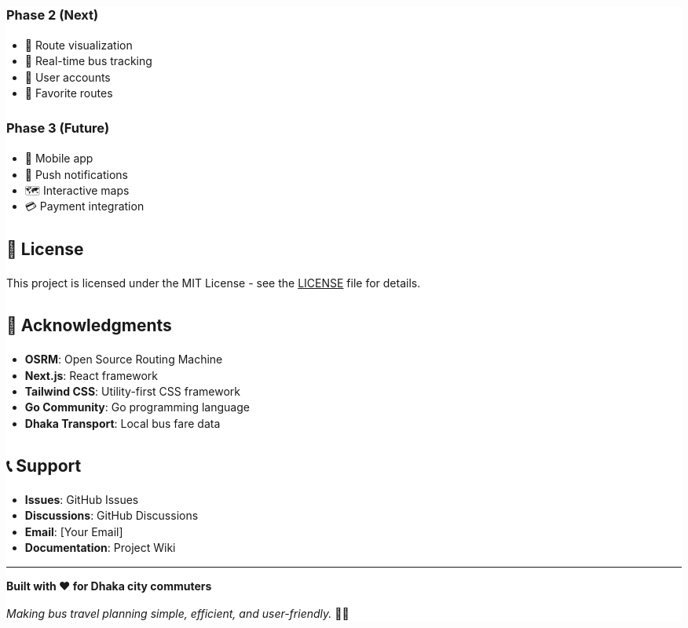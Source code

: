 ### **Phase 2 (Next)**

- 🔄 Route visualization
- 🔄 Real-time bus tracking
- 🔄 User accounts
- 🔄 Favorite routes

### **Phase 3 (Future)**

- 📱 Mobile app
- 🔔 Push notifications
- 🗺️ Interactive maps
- 💳 Payment integration

## 📄 **License**

This project is licensed under the MIT License - see the [LICENSE](LICENSE) file for details.

## 🙏 **Acknowledgments**

- **OSRM**: Open Source Routing Machine
- **Next.js**: React framework
- **Tailwind CSS**: Utility-first CSS framework
- **Go Community**: Go programming language
- **Dhaka Transport**: Local bus fare data

## 📞 **Support**

- **Issues**: GitHub Issues
- **Discussions**: GitHub Discussions
- **Email**: [Your Email]
- **Documentation**: Project Wiki

---

**Built with ❤️ for Dhaka city commuters**

_Making bus travel planning simple, efficient, and user-friendly._ 🚌✨
